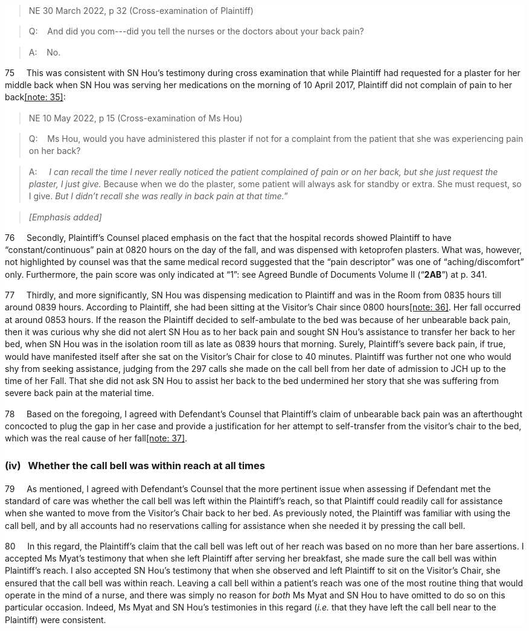 > NE 30 March 2022, p 32 (Cross-examination of Plaintiff)

> Q:    And did you com---did you tell the nurses or the doctors about your back pain?

> A:    No.

75     This was consistent with SN Hou’s testimony during cross examination that while Plaintiff had requested for a plaster for her middle back when SN Hou was serving her medications on the morning of 10 April 2017, Plaintiff did not complain of pain to her back[\[note: 35\]](#Ftn_35):

> NE 10 May 2022, p 15 (Cross-examination of Ms Hou)

> Q:    Ms Hou, would you have administered this plaster if not for a complaint from the patient that she was experiencing pain on her back?

> A:     _I can recall the time I never really noticed the patient complained of pain or on her back, but she just request the plaster, I just give._ Because when we do the plaster, some patient will always ask for standby or extra. She must request, so I give. _But I didn’t recall she was really in back pain at that time._”

> _\[Emphasis added\]_

76     Secondly, Plaintiff’s Counsel placed emphasis on the fact that the hospital records showed Plaintiff to have “constant/continuous” pain at 0820 hours on the day of the fall, and was dispensed with ketoprofen plasters. What was, however, not highlighted by counsel was that the same medical record suggested that the “pain descriptor” was one of “aching/discomfort” only. Furthermore, the pain score was only indicated at “1”: see Agreed Bundle of Documents Volume II (“**2AB**”) at p. 341.

77     Thirdly, and more significantly, SN Hou was dispensing medication to Plaintiff and was in the Room from 0835 hours till around 0839 hours. According to Plaintiff, she had been sitting at the Visitor’s Chair since 0800 hours[\[note: 36\]](#Ftn_36). Her fall occurred at around 0853 hours. If the reason the Plaintiff decided to self-ambulate to the bed was because of her unbearable back pain, then it was curious why she did not alert SN Hou as to her back pain and sought SN Hou’s assistance to transfer her back to her bed, when SN Hou was in the isolation room till as late as 0839 hours that morning. Surely, Plaintiff’s severe back pain, if true, would have manifested itself after she sat on the Visitor’s Chair for close to 40 minutes. Plaintiff was further not one who would shy from seeking assistance, judging from the 297 calls she made on the call bell from her date of admission to JCH up to the time of her Fall. That she did not ask SN Hou to assist her back to the bed undermined her story that she was suffering from severe back pain at the material time.

78     Based on the foregoing, I agreed with Defendant’s Counsel that Plaintiff’s claim of unbearable back pain was an afterthought concocted to plug the gap in her case and provide a justification for her attempt to self-transfer from the visitor’s chair to the bed, which was the real cause of her fall[\[note: 37\]](#Ftn_37).

### (iv)   Whether the call bell was within reach at all times

79     As mentioned, I agreed with Defendant’s Counsel that the more pertinent issue when assessing if Defendant met the standard of care was whether the call bell was left within the Plaintiff’s reach, so that Plaintiff could readily call for assistance when she wanted to move from the Visitor’s Chair back to her bed. As previously noted, the Plaintiff was familiar with using the call bell, and by all accounts had no reservations calling for assistance when she needed it by pressing the call bell.

80     In this regard, the Plaintiff’s claim that the call bell was left out of her reach was based on no more than her bare assertions. I accepted Ms Myat’s testimony that when she left Plaintiff after serving her breakfast, she made sure the call bell was within Plaintiff’s reach. I also accepted SN Hou’s testimony that when she observed and left Plaintiff to sit on the Visitor’s Chair, she ensured that the call bell was within reach. Leaving a call bell within a patient’s reach was one of the most routine thing that would operate in the mind of a nurse, and there was simply no reason for _both_ Ms Myat and SN Hou to have omitted to do so on this particular occasion. Indeed, Ms Myat and SN Hou’s testimonies in this regard (_i.e._ that they have left the call bell near to the Plaintiff) were consistent.


[^2]: Tamilselvi D/O Veeramuthu’s affidavit, BA 13 at \[11\]
[^3]: Plaintiff’s Closing Submissions (“**PCS**”) at \[75\], \[77\].
[^4]: PCS at \[13\]
[^5]: BA 247 at \[4\]
[^6]: BA 181 at \[6\]; DCS at \[12\] to \[14\]
[^7]: BA 6 at \[20\]; PCS at \[15\]
[^8]: BA7 at \[21\]
[^9]: BA 7 at \[22\], \[23\]; PCS at \[17\]
[^10]: BA 7 at \[24\]; PCS at \[18\]
[^11]: BA 8 at \[25\]; PCS at \[19\]
[^12]: BA 8 at \[26\]; PCS at \[21\]
[^13]: PCS at \[22\]
[^14]: BA 248 at \[5\]; DCS at \[8\]
[^15]: BA 248 at \[5\]
[^16]: BA 248 at \[5\]; DCS at \[9\]
[^17]: BA 180 at \[4\]
[^18]: BA 180 at \[5\]; DCS at \[11\]
[^19]: PCS at \[37\]
[^20]: DCS at \[17\]
[^21]: DCS at \[36\]
[^22]: DCS at \[37\]
[^23]: BA 250.
[^24]: Notes of Evidence (“**NE**”) 31 March 2022, p. 42
[^25]: NE 31 March 2022, p. 47
[^26]: NE 31 March 2022, p. 52
[^27]: NE 31 March 2022, p. 37
[^28]: BA 250 at \[9\]
[^29]: BA 173 at \[4\]
[^30]: NE 31 March 2022, p. 45-46
[^31]: BA 170 at \[19\]
[^32]: DCS at \[34\]
[^33]: DCS at \[47\]
[^34]: DCS at \[23\], \[25\]
[^35]: DCS at \[26\]
[^36]: SOC at \[9\]
[^37]: DCS at \[28\]
[^38]: See Set Down Bundle (“**BP**”) p. 36, paragraph 16(e) of the Defence.
[^39]: See BP 47, paragraph 21 of the Reply.
[^40]: PCS at \[71\]
[^41]: PCS at \[71\]
[^42]: Defendant’s Reply Submissions (“**DRS**”) at page 11, paragraph \[27\]